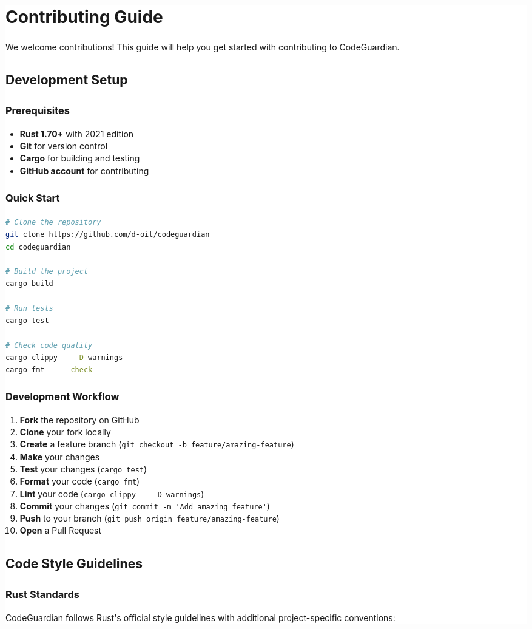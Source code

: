 # Contributing Guide

We welcome contributions! This guide will help you get started with contributing to CodeGuardian.

## Development Setup

### Prerequisites

- **Rust 1.70+** with 2021 edition
- **Git** for version control
- **Cargo** for building and testing
- **GitHub account** for contributing

### Quick Start

```bash
# Clone the repository
git clone https://github.com/d-oit/codeguardian
cd codeguardian

# Build the project
cargo build

# Run tests
cargo test

# Check code quality
cargo clippy -- -D warnings
cargo fmt -- --check
```

### Development Workflow

1. **Fork** the repository on GitHub
2. **Clone** your fork locally
3. **Create** a feature branch (`git checkout -b feature/amazing-feature`)
4. **Make** your changes
5. **Test** your changes (`cargo test`)
6. **Format** your code (`cargo fmt`)
7. **Lint** your code (`cargo clippy -- -D warnings`)
8. **Commit** your changes (`git commit -m 'Add amazing feature'`)
9. **Push** to your branch (`git push origin feature/amazing-feature`)
10. **Open** a Pull Request

## Code Style Guidelines

### Rust Standards

CodeGuardian follows Rust's official style guidelines with additional project-specific conventions:
